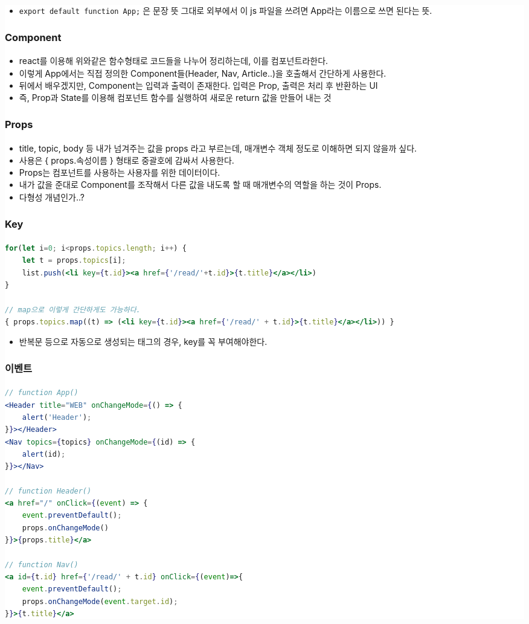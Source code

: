* `export default function App;` 은 문장 뜻 그대로 외부에서 이 js 파일을 쓰려면 App라는 이름으로 쓰면 된다는 뜻.



### Component

*  react를 이용해 위와같은 함수형태로 코드들을 나누어 정리하는데, 이를 컴포넌트라한다.
*  이렇게 App에서는 직접 정의한 Component들(Header, Nav, Article..)을 호출해서 간단하게 사용한다.
*  뒤에서 배우겠지만, Component는 입력과 출력이 존재한다. 입력은 Prop, 출력은 처리 후 반환하는 UI
*  즉, Prop과 State를 이용해 컴포넌트 함수를 실행하여 새로운 return 값을 만들어 내는 것



### Props

*  title, topic, body 등 내가 넘겨주는 값을 props 라고 부르는데, 매개변수 객체 정도로 이해하면 되지 않을까 싶다.
*  사용은 { props.속성이름 } 형태로 중괄호에 감싸서 사용한다. 
*  Props는 컴포넌트를 사용하는 사용자를 위한 데이터이다.
*  내가 값을 준대로 Component를 조작해서 다른 값을 내도록 할 때 매개변수의 역할을 하는 것이 Props.
*  다형성 개념인가..?



### Key

```jsx
for(let i=0; i<props.topics.length; i++) {
	let t = props.topics[i];
    list.push(<li key={t.id}><a href={'/read/'+t.id}>{t.title}</a></li>)
} 

// map으로 이렇게 간단하게도 가능하다.
{ props.topics.map((t) => (<li key={t.id}><a href={'/read/' + t.id}>{t.title}</a></li>)) }
```

* 반복문 등으로 자동으로 생성되는 태그의 경우, key를 꼭 부여해야한다. 



### 이벤트

```jsx
// function App()
<Header title="WEB" onChangeMode={() => {
	alert('Header');
}}></Header>
<Nav topics={topics} onChangeMode={(id) => {
	alert(id);
}}></Nav>

// function Header()
<a href="/" onClick={(event) => {
	event.preventDefault();
	props.onChangeMode()
}}>{props.title}</a>

// function Nav()
<a id={t.id} href={'/read/' + t.id} onClick={(event)=>{
	event.preventDefault();
    props.onChangeMode(event.target.id);
}}>{t.title}</a>
```
